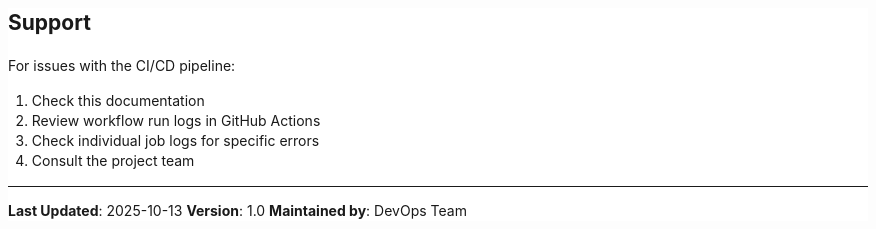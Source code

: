 
## Support

For issues with the CI/CD pipeline:
1. Check this documentation
2. Review workflow run logs in GitHub Actions
3. Check individual job logs for specific errors
4. Consult the project team

---

**Last Updated**: 2025-10-13
**Version**: 1.0
**Maintained by**: DevOps Team
